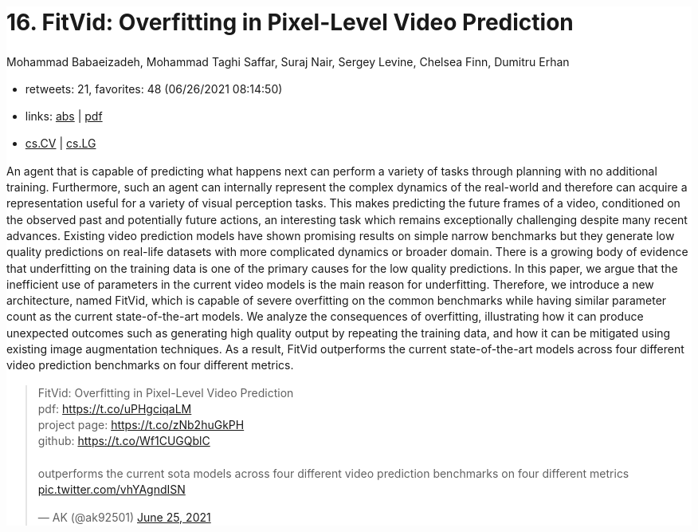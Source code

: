 

# 16. FitVid: Overfitting in Pixel-Level Video Prediction

Mohammad Babaeizadeh, Mohammad Taghi Saffar, Suraj Nair, Sergey Levine, Chelsea Finn, Dumitru Erhan

- retweets: 21, favorites: 48 (06/26/2021 08:14:50)

- links: [abs](https://arxiv.org/abs/2106.13195) | [pdf](https://arxiv.org/pdf/2106.13195)
- [cs.CV](https://arxiv.org/list/cs.CV/recent) | [cs.LG](https://arxiv.org/list/cs.LG/recent)

An agent that is capable of predicting what happens next can perform a variety of tasks through planning with no additional training. Furthermore, such an agent can internally represent the complex dynamics of the real-world and therefore can acquire a representation useful for a variety of visual perception tasks. This makes predicting the future frames of a video, conditioned on the observed past and potentially future actions, an interesting task which remains exceptionally challenging despite many recent advances. Existing video prediction models have shown promising results on simple narrow benchmarks but they generate low quality predictions on real-life datasets with more complicated dynamics or broader domain. There is a growing body of evidence that underfitting on the training data is one of the primary causes for the low quality predictions. In this paper, we argue that the inefficient use of parameters in the current video models is the main reason for underfitting. Therefore, we introduce a new architecture, named FitVid, which is capable of severe overfitting on the common benchmarks while having similar parameter count as the current state-of-the-art models. We analyze the consequences of overfitting, illustrating how it can produce unexpected outcomes such as generating high quality output by repeating the training data, and how it can be mitigated using existing image augmentation techniques. As a result, FitVid outperforms the current state-of-the-art models across four different video prediction benchmarks on four different metrics.

<blockquote class="twitter-tweet"><p lang="en" dir="ltr">FitVid: Overfitting in Pixel-Level Video Prediction<br>pdf: <a href="https://t.co/uPHgciqaLM">https://t.co/uPHgciqaLM</a><br>project page: <a href="https://t.co/zNb2huGkPH">https://t.co/zNb2huGkPH</a><br>github: <a href="https://t.co/Wf1CUGQblC">https://t.co/Wf1CUGQblC</a><br><br>outperforms the current sota models across four different video prediction benchmarks on four different metrics <a href="https://t.co/vhYAgndISN">pic.twitter.com/vhYAgndISN</a></p>&mdash; AK (@ak92501) <a href="https://twitter.com/ak92501/status/1408233696965103620?ref_src=twsrc%5Etfw">June 25, 2021</a></blockquote>
<script async src="https://platform.twitter.com/widgets.js" charset="utf-8"></script>



